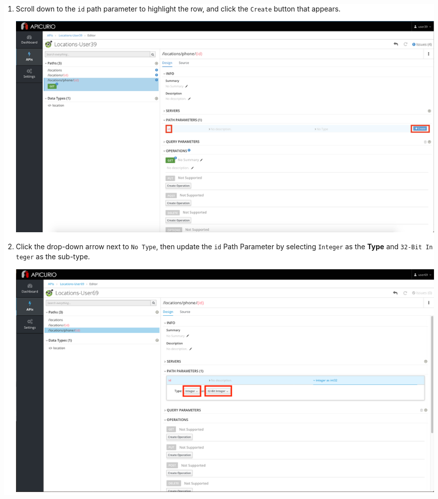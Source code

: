 1. Scroll down to the `id` path parameter to highlight the row, and click the `Create` button that appears.

    ![design-location-type](images/design-53.png "Get operation")

1. Click the drop-down arrow next to `No Type`, then update the `id` Path Parameter by selecting `Integer` as the **Type** and `32-Bit Integer` as the sub-type.

    ![design-location-type](images/design-64.png "Path Parameter")
